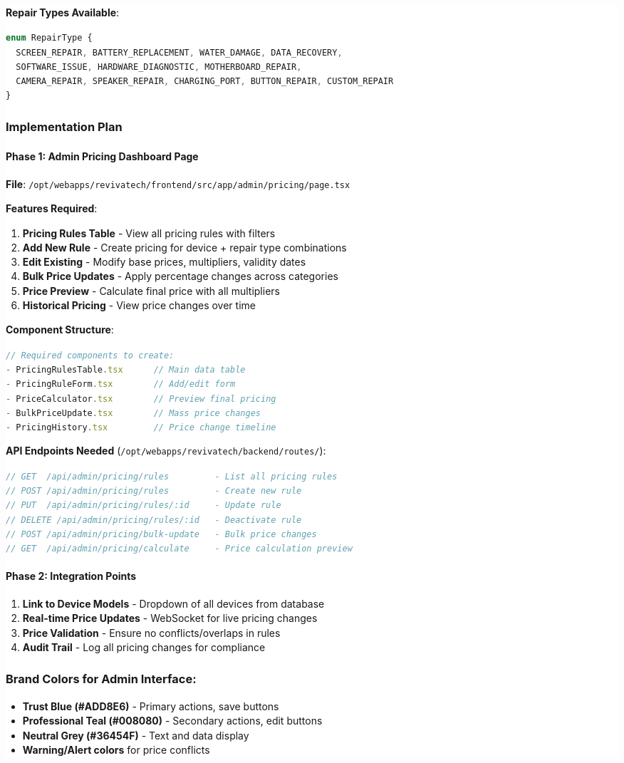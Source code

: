 **Repair Types Available**:
```typescript
enum RepairType {
  SCREEN_REPAIR, BATTERY_REPLACEMENT, WATER_DAMAGE, DATA_RECOVERY,
  SOFTWARE_ISSUE, HARDWARE_DIAGNOSTIC, MOTHERBOARD_REPAIR,
  CAMERA_REPAIR, SPEAKER_REPAIR, CHARGING_PORT, BUTTON_REPAIR, CUSTOM_REPAIR
}
```

### **Implementation Plan**

#### **Phase 1: Admin Pricing Dashboard Page**
**File**: `/opt/webapps/revivatech/frontend/src/app/admin/pricing/page.tsx`

**Features Required**:
1. **Pricing Rules Table** - View all pricing rules with filters
2. **Add New Rule** - Create pricing for device + repair type combinations
3. **Edit Existing** - Modify base prices, multipliers, validity dates
4. **Bulk Price Updates** - Apply percentage changes across categories
5. **Price Preview** - Calculate final price with all multipliers
6. **Historical Pricing** - View price changes over time

**Component Structure**:
```typescript
// Required components to create:
- PricingRulesTable.tsx      // Main data table
- PricingRuleForm.tsx        // Add/edit form
- PriceCalculator.tsx        // Preview final pricing
- BulkPriceUpdate.tsx        // Mass price changes
- PricingHistory.tsx         // Price change timeline
```

**API Endpoints Needed** (`/opt/webapps/revivatech/backend/routes/`):
```javascript
// GET  /api/admin/pricing/rules         - List all pricing rules
// POST /api/admin/pricing/rules         - Create new rule
// PUT  /api/admin/pricing/rules/:id     - Update rule  
// DELETE /api/admin/pricing/rules/:id   - Deactivate rule
// POST /api/admin/pricing/bulk-update   - Bulk price changes
// GET  /api/admin/pricing/calculate     - Price calculation preview
```

#### **Phase 2: Integration Points**
1. **Link to Device Models** - Dropdown of all devices from database
2. **Real-time Price Updates** - WebSocket for live pricing changes
3. **Price Validation** - Ensure no conflicts/overlaps in rules
4. **Audit Trail** - Log all pricing changes for compliance

### **Brand Colors for Admin Interface**:
- **Trust Blue (#ADD8E6)** - Primary actions, save buttons
- **Professional Teal (#008080)** - Secondary actions, edit buttons  
- **Neutral Grey (#36454F)** - Text and data display
- **Warning/Alert colors** for price conflicts
